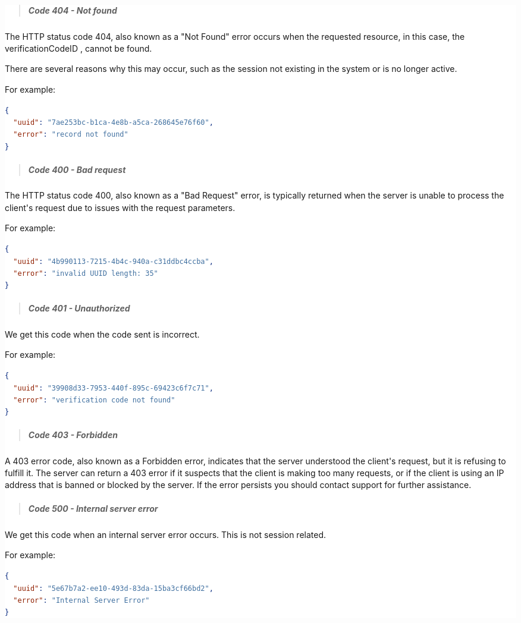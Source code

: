 > <h5> Code 404 - Not found</h5>

The HTTP status code 404, also known as a "Not Found" error occurs when the requested resource, in this case, the verificationCodeID , cannot be found.

There are several reasons why this may occur, such as the session not existing in the system or is no longer active.

For example:

```json
{
  "uuid": "7ae253bc-b1ca-4e8b-a5ca-268645e76f60",
  "error": "record not found"
}
```

> <h5> Code 400 - Bad request</h5>

The HTTP status code 400, also known as a "Bad Request" error, is typically returned when the server is unable to process the client's request due to issues with the request parameters.

For example:

```json
{
  "uuid": "4b990113-7215-4b4c-940a-c31ddbc4ccba",
  "error": "invalid UUID length: 35"
}
```
> <h5> Code 401 - Unauthorized</h5>

We get this code when the code sent is incorrect.

For example:

```json
{
  "uuid": "39908d33-7953-440f-895c-69423c6f7c71",
  "error": "verification code not found"
}
```
> <h5> Code 403 - Forbidden</h5>
A 403 error code, also known as a Forbidden error, indicates that the server understood the client's request, but it is refusing to fulfill it. The server can return a 403 error if it suspects that the client is making too many requests, or if the client is using an IP address that is banned or blocked by the server. If the error persists you should contact support for further assistance.

> <h5> Code 500 - Internal server error</h5>
We get this code when an internal server error occurs. This is not session related.

For example:

```json
{
  "uuid": "5e67b7a2-ee10-493d-83da-15ba3cf66bd2",
  "error": "Internal Server Error"
}
```
